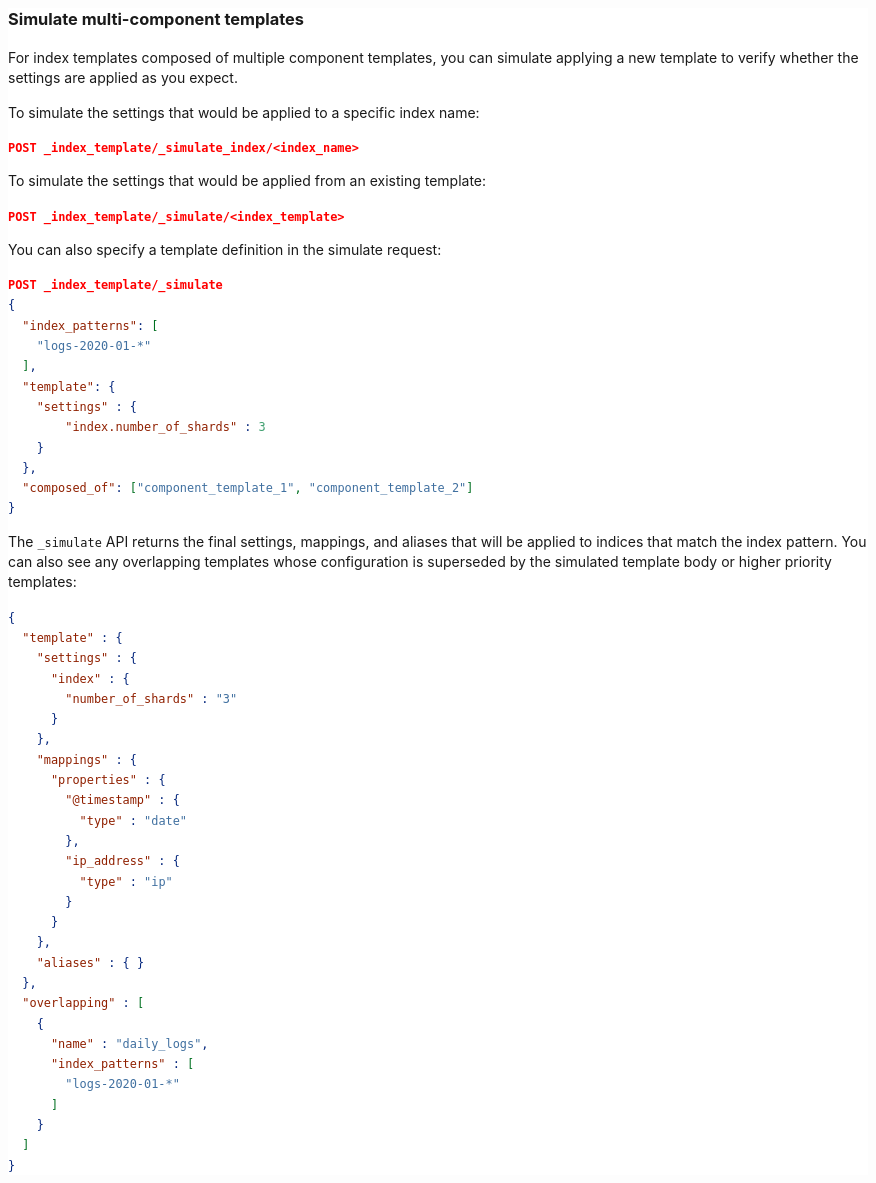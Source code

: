 ### Simulate multi-component templates

For index templates composed of multiple component templates, you can simulate applying a new template to verify whether the settings are applied as you expect.

To simulate the settings that would be applied to a specific index name:

```json
POST _index_template/_simulate_index/<index_name>
```

To simulate the settings that would be applied from an existing template:

```json
POST _index_template/_simulate/<index_template>
```

You can also specify a template definition in the simulate request:

```json
POST _index_template/_simulate
{
  "index_patterns": [
    "logs-2020-01-*"
  ],
  "template": {
    "settings" : {
        "index.number_of_shards" : 3
    }
  },
  "composed_of": ["component_template_1", "component_template_2"]
}
```

The `_simulate` API returns the final settings, mappings, and aliases that will be applied to indices that match the index pattern. You can also see any overlapping templates whose configuration is superseded by the simulated template body or higher priority templates:

```json
{
  "template" : {
    "settings" : {
      "index" : {
        "number_of_shards" : "3"
      }
    },
    "mappings" : {
      "properties" : {
        "@timestamp" : {
          "type" : "date"
        },
        "ip_address" : {
          "type" : "ip"
        }
      }
    },
    "aliases" : { }
  },
  "overlapping" : [
    {
      "name" : "daily_logs",
      "index_patterns" : [
        "logs-2020-01-*"
      ]
    }
  ]
}
```
